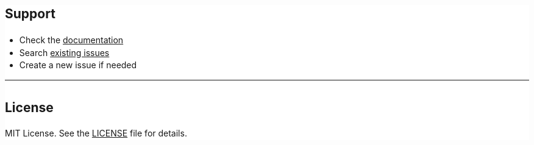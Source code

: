 
## Support

- Check the [documentation](https://github.com/NYOGamesCOM/NexusCore/wiki)
- Search [existing issues](https://github.com/NYOGamesCOM/NexusCore/issues)
- Create a new issue if needed

---

## License

MIT License. See the [LICENSE](LICENSE) file for details. 